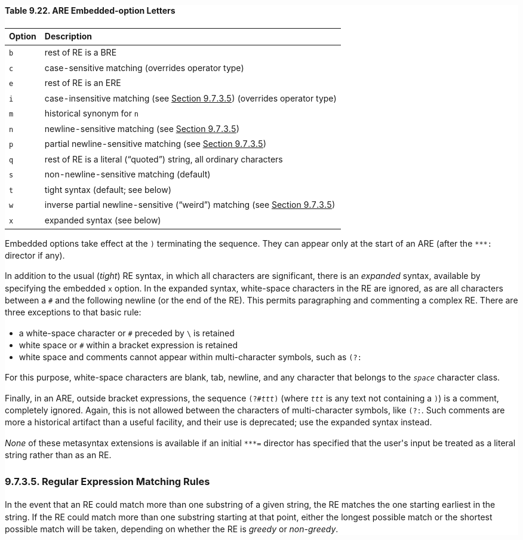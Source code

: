 #### **Table 9.22. ARE Embedded-option Letters**

| Option | Description |
| :--- | :--- |
| `b` | rest of RE is a BRE |
| `c` | case-sensitive matching \(overrides operator type\) |
| `e` | rest of RE is an ERE |
| `i` | case-insensitive matching \(see [Section 9.7.3.5](https://www.postgresql.org/docs/11/functions-matching.html#POSIX-MATCHING-RULES)\) \(overrides operator type\) |
| `m` | historical synonym for `n` |
| `n` | newline-sensitive matching \(see [Section 9.7.3.5](https://www.postgresql.org/docs/11/functions-matching.html#POSIX-MATCHING-RULES)\) |
| `p` | partial newline-sensitive matching \(see [Section 9.7.3.5](https://www.postgresql.org/docs/11/functions-matching.html#POSIX-MATCHING-RULES)\) |
| `q` | rest of RE is a literal \(“quoted”\) string, all ordinary characters |
| `s` | non-newline-sensitive matching \(default\) |
| `t` | tight syntax \(default; see below\) |
| `w` | inverse partial newline-sensitive \(“weird”\) matching \(see [Section 9.7.3.5](https://www.postgresql.org/docs/11/functions-matching.html#POSIX-MATCHING-RULES)\) |
| `x` | expanded syntax \(see below\) |

Embedded options take effect at the `)` terminating the sequence. They can appear only at the start of an ARE \(after the `***:` director if any\).

In addition to the usual \(_tight_\) RE syntax, in which all characters are significant, there is an _expanded_ syntax, available by specifying the embedded `x` option. In the expanded syntax, white-space characters in the RE are ignored, as are all characters between a `#` and the following newline \(or the end of the RE\). This permits paragraphing and commenting a complex RE. There are three exceptions to that basic rule:

* a white-space character or `#` preceded by `\` is retained
* white space or `#` within a bracket expression is retained
* white space and comments cannot appear within multi-character symbols, such as `(?:`

For this purpose, white-space characters are blank, tab, newline, and any character that belongs to the _`space`_ character class.

Finally, in an ARE, outside bracket expressions, the sequence `(?#`_`ttt`_`)` \(where _`ttt`_ is any text not containing a `)`\) is a comment, completely ignored. Again, this is not allowed between the characters of multi-character symbols, like `(?:`. Such comments are more a historical artifact than a useful facility, and their use is deprecated; use the expanded syntax instead.

_None_ of these metasyntax extensions is available if an initial `***=` director has specified that the user's input be treated as a literal string rather than as an RE.

### **9.7.3.5. Regular Expression Matching Rules**

In the event that an RE could match more than one substring of a given string, the RE matches the one starting earliest in the string. If the RE could match more than one substring starting at that point, either the longest possible match or the shortest possible match will be taken, depending on whether the RE is _greedy_ or _non-greedy_.
